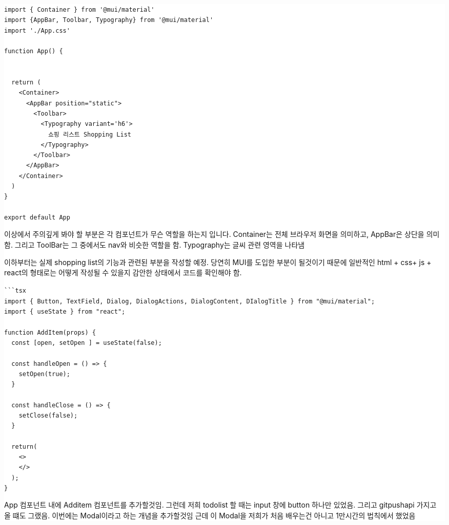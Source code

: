 ```tsx
import { Container } from '@mui/material'
import {AppBar, Toolbar, Typography} from '@mui/material'
import './App.css'

function App() {


  return (
    <Container>
      <AppBar position="static">
        <Toolbar>
          <Typography variant='h6'>
            쇼핑 리스트 Shopping List
          </Typography>
        </Toolbar>
      </AppBar>
    </Container>
  )
}

export default App

```
이상에서 주의깊게 봐야 할 부분은 각 컴포넌트가 무슨 역할을 하는지 입니다.
Container는 전체 브라우저 화면을 의미하고, AppBar은 상단을 의미함. 그리고 ToolBar는 그 중에서도 nav와 비슷한 역할을 함.
Typography는 글씨 관련 영역을 나타냄

이하부터는 실제 shopping list의 기능과 관련된 부분을 작성할 예정.
당연히 MUI를 도입한 부분이 될것이기 때문에 일반적인 html + css+ js + react의 형태로는 어떻게 작성될 수 있을지 감안한 상태에서 코드를 확인해야 함.
```
```tsx
import { Button, TextField, Dialog, DialogActions, DialogContent, DIalogTitle } from "@mui/material"; 
import { useState } from "react";

function AddItem(props) {
  const [open, setOpen ] = useState(false);

  const handleOpen = () => {
    setOpen(true);
  }

  const handleClose = () => {
    setClose(false);
  }
  
  return(
    <>
    </>
  );
}
```
App 컴포넌트 내에 Additem 컴포넌트를 추가할것임. 그런데 저희 todolist 할 때는 input 창에 button 하나만 있었음. 그리고 gitpushapi 가지고 올 떄도 그랬음. 이번에는 Modal이라고 하는 개념을 추가할것임
근데 이 Modal을 저희가 처음 배우는건 아니고 1만시간의 법칙에서 했었음
